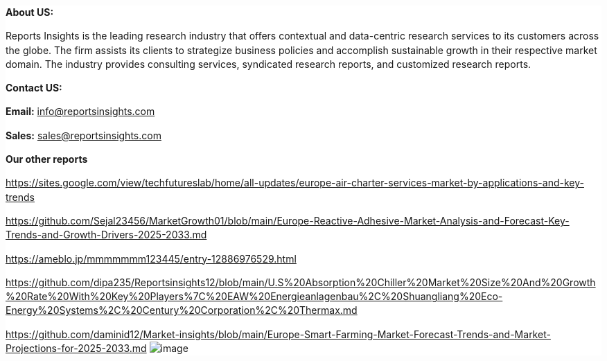 <strong><strong>About US</strong>:</strong>

Reports Insights is the leading research industry that offers contextual and data-centric research services to its customers across the globe. The firm assists its clients to strategize business policies and accomplish sustainable growth in their respective market domain. The industry provides consulting services, syndicated research reports, and customized research reports.

<strong>Contact US:</strong>

<p class=""""><b>Email:</b> <a href=mailto:info@reportsinsights.com>info@reportsinsights.com</a></p>
<p class=""""><b>Sales:</b> <a href=mailto:sales@reportsinsights.com>sales@reportsinsights.com</a></p>

<strong>Our other reports</strong>

<a href=https://sites.google.com/view/techfutureslab/home/all-updates/europe-air-charter-services-market-by-applications-and-key-trends>https://sites.google.com/view/techfutureslab/home/all-updates/europe-air-charter-services-market-by-applications-and-key-trends</a>

<a href=https://github.com/Sejal23456/MarketGrowth01/blob/main/Europe-Reactive-Adhesive-Market-Analysis-and-Forecast-Key-Trends-and-Growth-Drivers-2025-2033.md>https://github.com/Sejal23456/MarketGrowth01/blob/main/Europe-Reactive-Adhesive-Market-Analysis-and-Forecast-Key-Trends-and-Growth-Drivers-2025-2033.md</a>

<a href=https://ameblo.jp/mmmmmmm123445/entry-12886976529.html>https://ameblo.jp/mmmmmmm123445/entry-12886976529.html</a>

<a href=https://github.com/dipa235/Reportsinsights12/blob/main/U.S%20Absorption%20Chiller%20Market%20Size%20And%20Growth%20Rate%20With%20Key%20Players%7C%20EAW%20Energieanlagenbau%2C%20Shuangliang%20Eco-Energy%20Systems%2C%20Century%20Corporation%2C%20Thermax.md>https://github.com/dipa235/Reportsinsights12/blob/main/U.S%20Absorption%20Chiller%20Market%20Size%20And%20Growth%20Rate%20With%20Key%20Players%7C%20EAW%20Energieanlagenbau%2C%20Shuangliang%20Eco-Energy%20Systems%2C%20Century%20Corporation%2C%20Thermax.md</a>

<a href=https://github.com/daminid12/Market-insights/blob/main/Europe-Smart-Farming-Market-Forecast-Trends-and-Market-Projections-for-2025-2033.md>https://github.com/daminid12/Market-insights/blob/main/Europe-Smart-Farming-Market-Forecast-Trends-and-Market-Projections-for-2025-2033.md</a>
![image](https://github.com/user-attachments/assets/74fdaf92-171d-48d4-9666-94cdc9031f9c)
